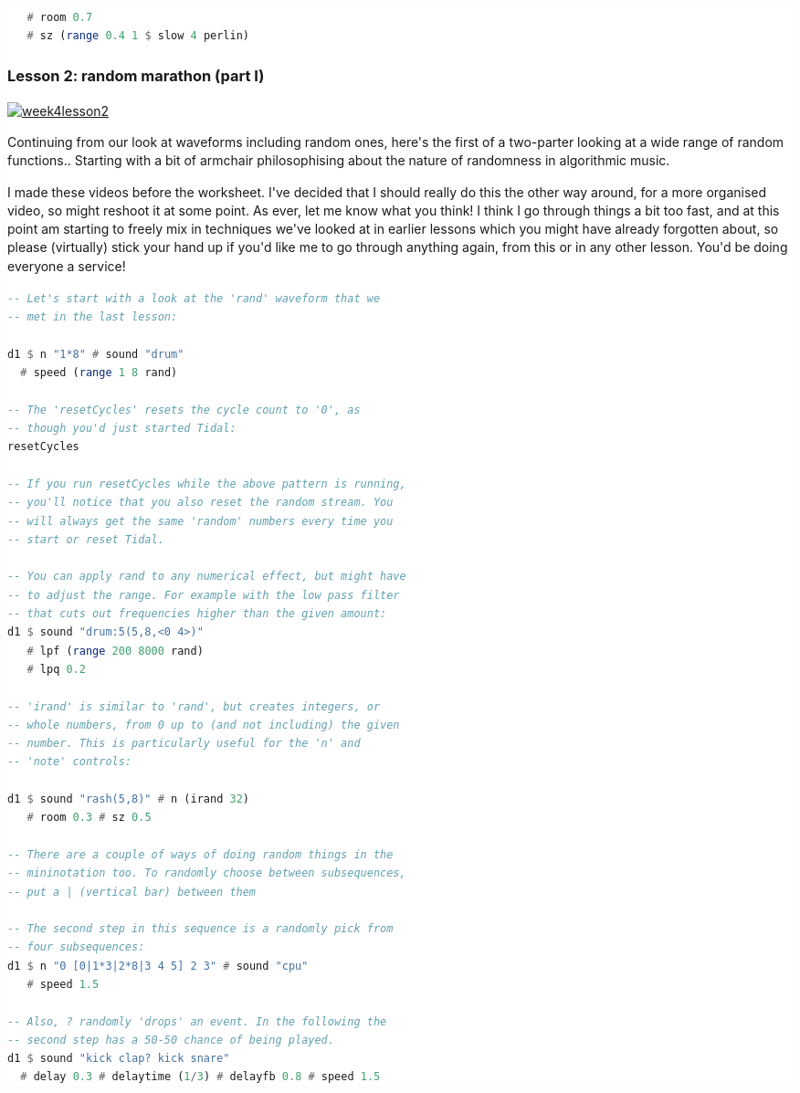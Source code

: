 ```haskell
   # room 0.7
   # sz (range 0.4 1 $ slow 4 perlin)
```

### Lesson 2: random marathon (part I)

[![week4lesson2](https://img.youtube.com/vi/7Hzc-28ergY/0.jpg)](https://www.youtube.com/watch?v=7Hzc-28ergY)


Continuing from our look at waveforms including random ones, here's the first of a two-parter looking at a wide range of random functions.. Starting with a bit of armchair philosophising about the nature of randomness in algorithmic music.

I made these videos before the worksheet. I've decided that I should really do this the other way around, for a more organised video, so might reshoot it at some point. As ever, let me know what you think! I think I go through things a bit too fast, and at this point am starting to freely mix in techniques we've looked at in earlier lessons which you might have already forgotten about, so please (virtually) stick your hand up if you'd like me to go through anything again, from this or in any other lesson. You'd be doing everyone a service!

```haskell
-- Let's start with a look at the 'rand' waveform that we
-- met in the last lesson:

d1 $ n "1*8" # sound "drum"
  # speed (range 1 8 rand)

-- The 'resetCycles' resets the cycle count to '0', as
-- though you'd just started Tidal:
resetCycles

-- If you run resetCycles while the above pattern is running,
-- you'll notice that you also reset the random stream. You
-- will always get the same 'random' numbers every time you
-- start or reset Tidal.

-- You can apply rand to any numerical effect, but might have
-- to adjust the range. For example with the low pass filter
-- that cuts out frequencies higher than the given amount:
d1 $ sound "drum:5(5,8,<0 4>)"
   # lpf (range 200 8000 rand)
   # lpq 0.2

-- 'irand' is similar to 'rand', but creates integers, or
-- whole numbers, from 0 up to (and not including) the given
-- number. This is particularly useful for the 'n' and
-- 'note' controls:

d1 $ sound "rash(5,8)" # n (irand 32)
   # room 0.3 # sz 0.5

-- There are a couple of ways of doing random things in the
-- mininotation too. To randomly choose between subsequences,
-- put a | (vertical bar) between them

-- The second step in this sequence is a randomly pick from
-- four subsequences:
d1 $ n "0 [0|1*3|2*8|3 4 5] 2 3" # sound "cpu"
   # speed 1.5

-- Also, ? randomly 'drops' an event. In the following the
-- second step has a 50-50 chance of being played.
d1 $ sound "kick clap? kick snare"
  # delay 0.3 # delaytime (1/3) # delayfb 0.8 # speed 1.5
```